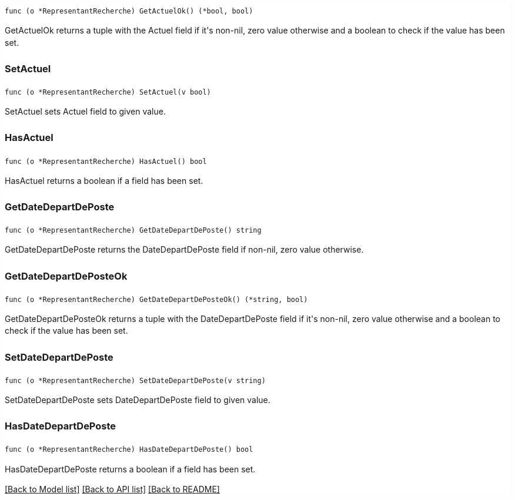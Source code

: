 `func (o *RepresentantRecherche) GetActuelOk() (*bool, bool)`

GetActuelOk returns a tuple with the Actuel field if it's non-nil, zero value otherwise
and a boolean to check if the value has been set.

### SetActuel

`func (o *RepresentantRecherche) SetActuel(v bool)`

SetActuel sets Actuel field to given value.

### HasActuel

`func (o *RepresentantRecherche) HasActuel() bool`

HasActuel returns a boolean if a field has been set.

### GetDateDepartDePoste

`func (o *RepresentantRecherche) GetDateDepartDePoste() string`

GetDateDepartDePoste returns the DateDepartDePoste field if non-nil, zero value otherwise.

### GetDateDepartDePosteOk

`func (o *RepresentantRecherche) GetDateDepartDePosteOk() (*string, bool)`

GetDateDepartDePosteOk returns a tuple with the DateDepartDePoste field if it's non-nil, zero value otherwise
and a boolean to check if the value has been set.

### SetDateDepartDePoste

`func (o *RepresentantRecherche) SetDateDepartDePoste(v string)`

SetDateDepartDePoste sets DateDepartDePoste field to given value.

### HasDateDepartDePoste

`func (o *RepresentantRecherche) HasDateDepartDePoste() bool`

HasDateDepartDePoste returns a boolean if a field has been set.


[[Back to Model list]](../README.md#documentation-for-models) [[Back to API list]](../README.md#documentation-for-api-endpoints) [[Back to README]](../README.md)


